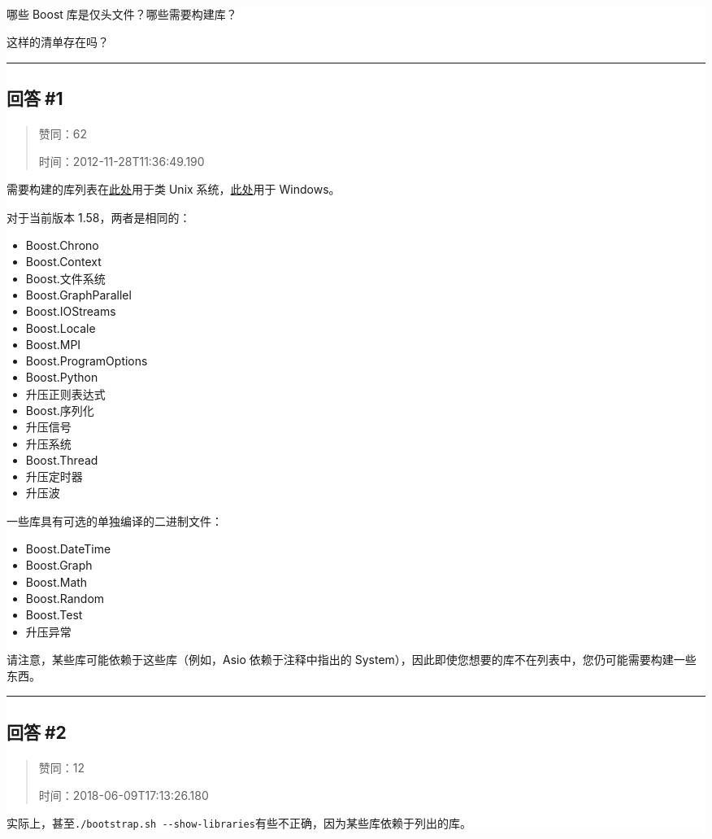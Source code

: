 哪些 Boost 库是仅头文件？哪些需要构建库？

这样的清单存在吗？

* * *

## 回答 #1

> 赞同：62
> 
> 时间：2012-11-28T11:36:49.190

需要构建的库列表在[此处](http://www.boost.org/doc/libs/release/more/getting_started/unix-variants.html#header-only-libraries)用于类 Unix 系统，[此处](http://www.boost.org/doc/libs/release/more/getting_started/windows.html#header-only-libraries)用于 Windows。

对于当前版本 1.58，两者是相同的：

*   Boost.Chrono
*   Boost.Context
*   Boost.文件系统
*   Boost.GraphParallel
*   Boost.IOStreams
*   Boost.Locale
*   Boost.MPI
*   Boost.ProgramOptions
*   Boost.Python
*   升压正则表达式
*   Boost.序列化
*   升压信号
*   升压系统
*   Boost.Thread
*   升压定时器
*   升压波

一些库具有可选的单独编译的二进制文件：

*   Boost.DateTime
*   Boost.Graph
*   Boost.Math
*   Boost.Random
*   Boost.Test
*   升压异常

请注意，某些库可能依赖于这些库（例如，Asio 依赖于注释中指出的 System），因此即使您想要的库不在列表中，您仍可能需要构建一些东西。

* * *

## 回答 #2

> 赞同：12
> 
> 时间：2018-06-09T17:13:26.180

实际上，甚至`./bootstrap.sh --show-libraries`有些不正确，因为某些库依赖于列出的库。
